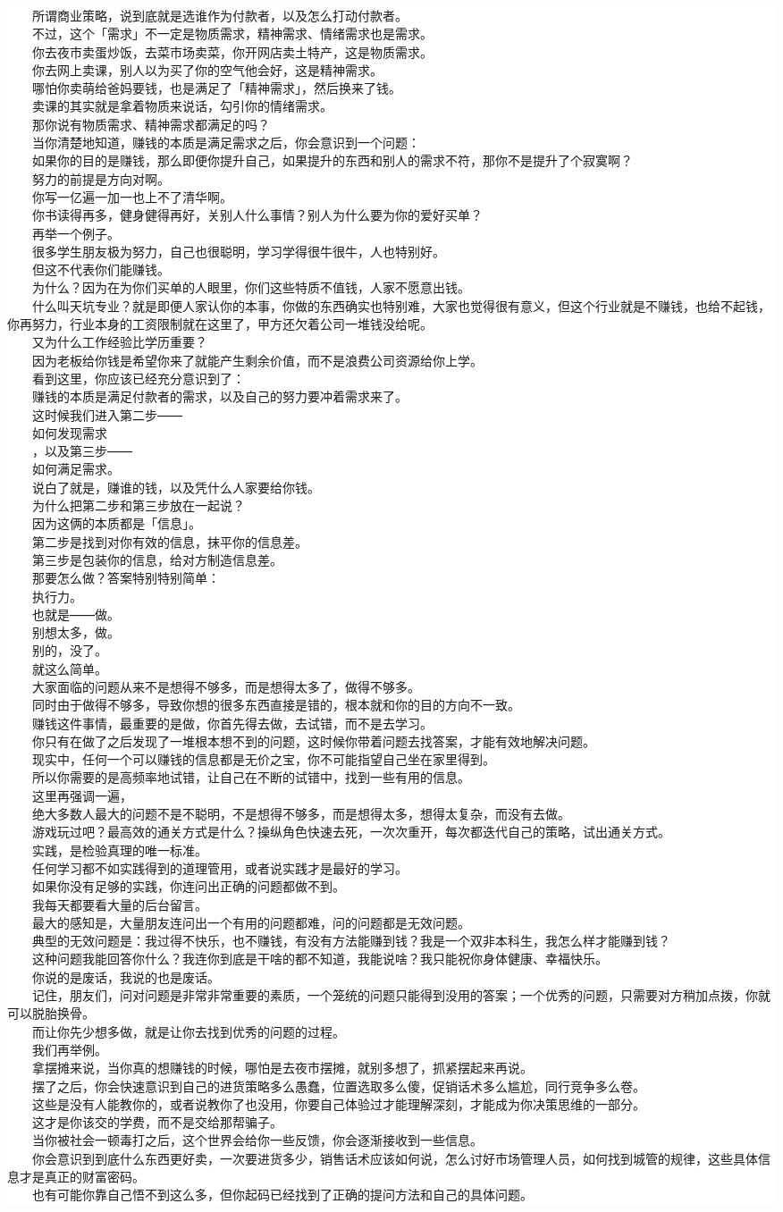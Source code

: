 &emsp;&emsp;所谓商业策略，说到底就是选谁作为付款者，以及怎么打动付款者。  
&emsp;&emsp;不过，这个「需求」不一定是物质需求，精神需求、情绪需求也是需求。  
&emsp;&emsp;你去夜市卖蛋炒饭，去菜市场卖菜，你开网店卖土特产，这是物质需求。  
&emsp;&emsp;你去网上卖课，别人以为买了你的空气他会好，这是精神需求。  
&emsp;&emsp;哪怕你卖萌给爸妈要钱，也是满足了「精神需求」，然后换来了钱。  
&emsp;&emsp;卖课的其实就是拿着物质来说话，勾引你的情绪需求。  
&emsp;&emsp;那你说有物质需求、精神需求都满足的吗？  
&emsp;&emsp;当你清楚地知道，赚钱的本质是满足需求之后，你会意识到一个问题：  
&emsp;&emsp;如果你的目的是赚钱，那么即便你提升自己，如果提升的东西和别人的需求不符，那你不是提升了个寂寞啊？  
&emsp;&emsp;努力的前提是方向对啊。  
&emsp;&emsp;你写一亿遍一加一也上不了清华啊。  
&emsp;&emsp;你书读得再多，健身健得再好，关别人什么事情？别人为什么要为你的爱好买单？  
&emsp;&emsp;再举一个例子。  
&emsp;&emsp;很多学生朋友极为努力，自己也很聪明，学习学得很牛很牛，人也特别好。  
&emsp;&emsp;但这不代表你们能赚钱。  
&emsp;&emsp;为什么？因为在为你们买单的人眼里，你们这些特质不值钱，人家不愿意出钱。  
&emsp;&emsp;什么叫天坑专业？就是即便人家认你的本事，你做的东西确实也特别难，大家也觉得很有意义，但这个行业就是不赚钱，也给不起钱，你再努力，行业本身的工资限制就在这里了，甲方还欠着公司一堆钱没给呢。  
&emsp;&emsp;又为什么工作经验比学历重要？  
&emsp;&emsp;因为老板给你钱是希望你来了就能产生剩余价值，而不是浪费公司资源给你上学。  
&emsp;&emsp;看到这里，你应该已经充分意识到了：  
&emsp;&emsp;赚钱的本质是满足付款者的需求，以及自己的努力要冲着需求来了。  
&emsp;&emsp;这时候我们进入第二步——  
&emsp;&emsp;如何发现需求  
&emsp;&emsp;，以及第三步——  
&emsp;&emsp;如何满足需求。  
&emsp;&emsp;说白了就是，赚谁的钱，以及凭什么人家要给你钱。  
&emsp;&emsp;为什么把第二步和第三步放在一起说？  
&emsp;&emsp;因为这俩的本质都是「信息」。  
&emsp;&emsp;第二步是找到对你有效的信息，抹平你的信息差。  
&emsp;&emsp;第三步是包装你的信息，给对方制造信息差。  
&emsp;&emsp;那要怎么做？答案特别特别简单：  
&emsp;&emsp;执行力。  
&emsp;&emsp;也就是——做。  
&emsp;&emsp;别想太多，做。  
&emsp;&emsp;别的，没了。  
&emsp;&emsp;就这么简单。  
&emsp;&emsp;大家面临的问题从来不是想得不够多，而是想得太多了，做得不够多。  
&emsp;&emsp;同时由于做得不够多，导致你想的很多东西直接是错的，根本就和你的目的方向不一致。  
&emsp;&emsp;赚钱这件事情，最重要的是做，你首先得去做，去试错，而不是去学习。  
&emsp;&emsp;你只有在做了之后发现了一堆根本想不到的问题，这时候你带着问题去找答案，才能有效地解决问题。  
&emsp;&emsp;现实中，任何一个可以赚钱的信息都是无价之宝，你不可能指望自己坐在家里得到。  
&emsp;&emsp;所以你需要的是高频率地试错，让自己在不断的试错中，找到一些有用的信息。  
&emsp;&emsp;这里再强调一遍，  
&emsp;&emsp;绝大多数人最大的问题不是不聪明，不是想得不够多，而是想得太多，想得太复杂，而没有去做。  
&emsp;&emsp;游戏玩过吧？最高效的通关方式是什么？操纵角色快速去死，一次次重开，每次都迭代自己的策略，试出通关方式。  
&emsp;&emsp;实践，是检验真理的唯一标准。  
&emsp;&emsp;任何学习都不如实践得到的道理管用，或者说实践才是最好的学习。  
&emsp;&emsp;如果你没有足够的实践，你连问出正确的问题都做不到。  
&emsp;&emsp;我每天都要看大量的后台留言。  
&emsp;&emsp;最大的感知是，大量朋友连问出一个有用的问题都难，问的问题都是无效问题。  
&emsp;&emsp;典型的无效问题是：我过得不快乐，也不赚钱，有没有方法能赚到钱？我是一个双非本科生，我怎么样才能赚到钱？  
&emsp;&emsp;这种问题我能回答你什么？我连你到底是干啥的都不知道，我能说啥？我只能祝你身体健康、幸福快乐。  
&emsp;&emsp;你说的是废话，我说的也是废话。  
&emsp;&emsp;记住，朋友们，问对问题是非常非常重要的素质，一个笼统的问题只能得到没用的答案；一个优秀的问题，只需要对方稍加点拨，你就可以脱胎换骨。  
&emsp;&emsp;而让你先少想多做，就是让你去找到优秀的问题的过程。  
&emsp;&emsp;我们再举例。  
&emsp;&emsp;拿摆摊来说，当你真的想赚钱的时候，哪怕是去夜市摆摊，就别多想了，抓紧摆起来再说。  
&emsp;&emsp;摆了之后，你会快速意识到自己的进货策略多么愚蠢，位置选取多么傻，促销话术多么尴尬，同行竞争多么卷。  
&emsp;&emsp;这些是没有人能教你的，或者说教你了也没用，你要自己体验过才能理解深刻，才能成为你决策思维的一部分。  
&emsp;&emsp;这才是你该交的学费，而不是交给那帮骗子。  
&emsp;&emsp;当你被社会一顿毒打之后，这个世界会给你一些反馈，你会逐渐接收到一些信息。  
&emsp;&emsp;你会意识到到底什么东西更好卖，一次要进货多少，销售话术应该如何说，怎么讨好市场管理人员，如何找到城管的规律，这些具体信息才是真正的财富密码。  
&emsp;&emsp;也有可能你靠自己悟不到这么多，但你起码已经找到了正确的提问方法和自己的具体问题。  